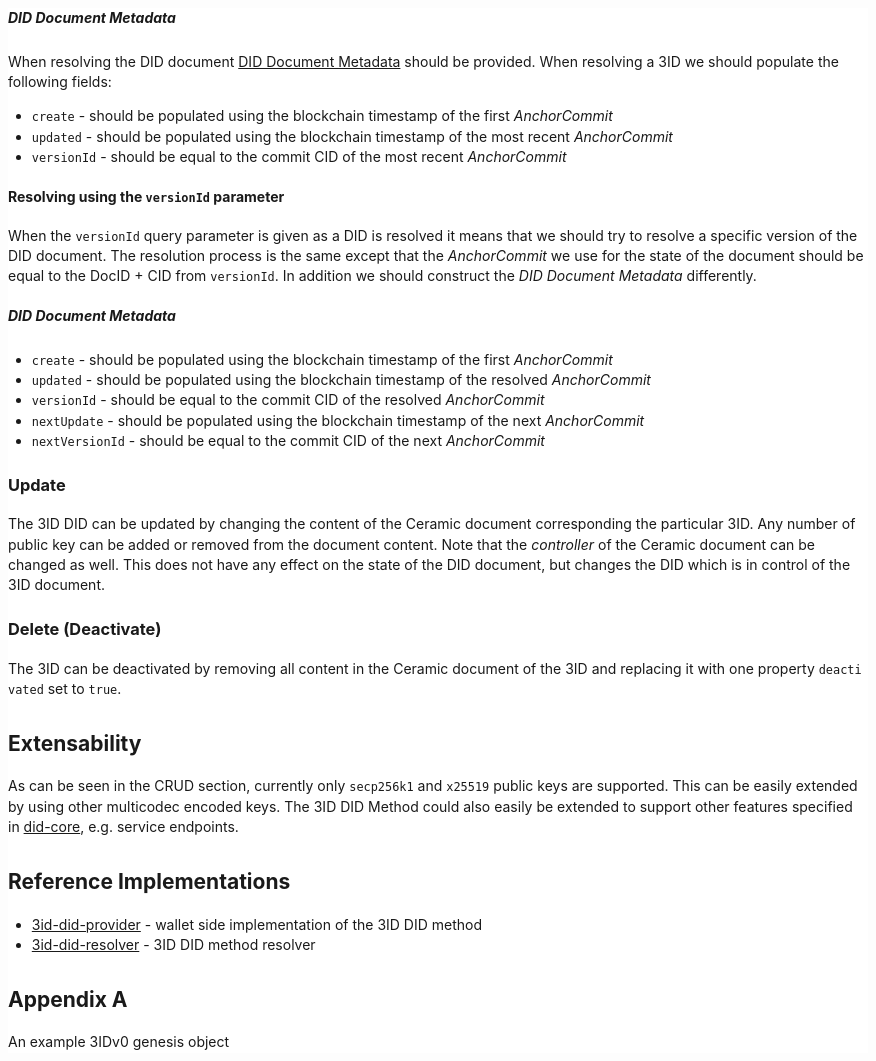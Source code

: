 ##### DID Document Metadata

When resolving the DID document [DID Document Metadata](https://w3c.github.io/did-core/#did-document-metadata) should be provided. When resolving a 3ID we should populate the following fields:

* `create` - should be populated using the blockchain timestamp of the first *AnchorCommit*
* `updated` - should be populated using the blockchain timestamp of the most recent *AnchorCommit*
* `versionId` - should be equal to the commit CID of the most recent *AnchorCommit*

#### Resolving using the `versionId` parameter

When the `versionId` query parameter is given as a DID is resolved it means that we should try to resolve a specific version of the DID document. The resolution process is the same except that the *AnchorCommit* we use for the state of the document should be equal to the DocID + CID from `versionId`. In addition we should construct the *DID Document Metadata* differently.

##### DID Document Metadata

* `create` - should be populated using the blockchain timestamp of the first *AnchorCommit*
* `updated` - should be populated using the blockchain timestamp of the resolved *AnchorCommit*
* `versionId` - should be equal to the commit CID of the resolved *AnchorCommit*
* `nextUpdate` - should be populated using the blockchain timestamp of the next *AnchorCommit*
* `nextVersionId` - should be equal to the commit CID of the next *AnchorCommit*

### Update

The 3ID DID can be updated by changing the content of the Ceramic document corresponding the particular 3ID. Any number of public key can be added or removed from the document content. Note that the *controller* of the Ceramic document can be changed as well. This does not have any effect on the state of the DID document, but changes the DID which is in control of the 3ID document.

### Delete (Deactivate)

The 3ID can be deactivated by removing all content in the Ceramic document of the 3ID and replacing it with one property `deactivated` set to `true`.

## Extensability

As can be seen in the CRUD section, currently only `secp256k1` and `x25519` public keys are supported. This can be easily extended by using other multicodec encoded keys. The 3ID DID Method could also easily be extended to support other features specified in  [did-core](https://w3c.github.io/did-core/), e.g. service endpoints.

## Reference Implementations

* [3id-did-provider](https://github.com/ceramicstudio/js-3id-did-provider) - wallet side implementation of the 3ID DID method
* [3id-did-resolver](https://github.com/ceramicnetwork/js-ceramic/tree/develop/packages/3id-did-resolver) - 3ID DID method resolver

## Appendix A

An example 3IDv0 genesis object
